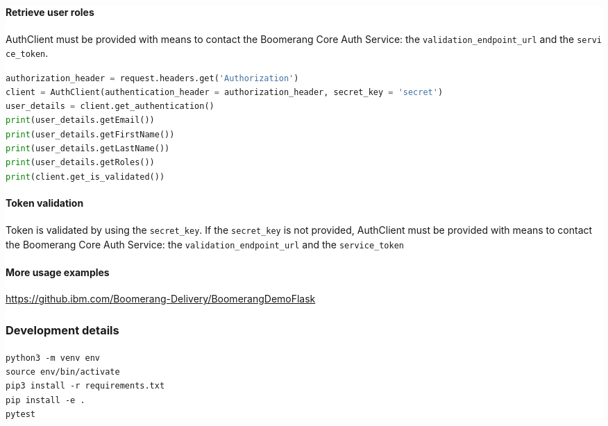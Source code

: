 #### Retrieve user roles

AuthClient must be provided with means to contact the Boomerang Core Auth Service: the `validation_endpoint_url` and the `service_token`.

```python
authorization_header = request.headers.get('Authorization')
client = AuthClient(authentication_header = authorization_header, secret_key = 'secret')
user_details = client.get_authentication()
print(user_details.getEmail())
print(user_details.getFirstName())
print(user_details.getLastName())
print(user_details.getRoles())
print(client.get_is_validated())
```

#### Token validation

Token is validated by using the `secret_key`.
If the `secret_key` is not provided, AuthClient must be provided with means to contact the Boomerang Core Auth Service: the `validation_endpoint_url` and the `service_token`

#### More usage examples

https://github.ibm.com/Boomerang-Delivery/BoomerangDemoFlask

### Development details

```shell
python3 -m venv env
source env/bin/activate
pip3 install -r requirements.txt
pip install -e .
pytest
```
